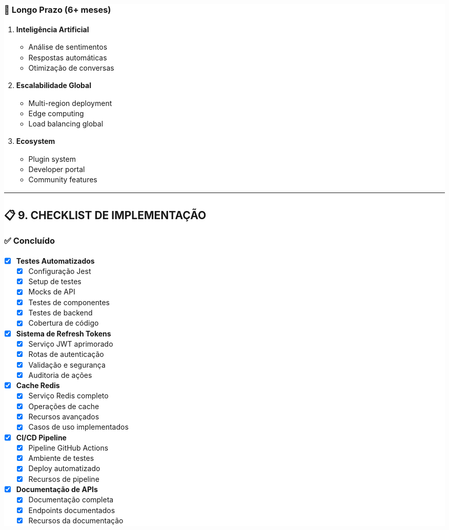 ### 🌟 **Longo Prazo (6+ meses)**

1. **Inteligência Artificial**
   - Análise de sentimentos
   - Respostas automáticas
   - Otimização de conversas

2. **Escalabilidade Global**
   - Multi-region deployment
   - Edge computing
   - Load balancing global

3. **Ecosystem**
   - Plugin system
   - Developer portal
   - Community features

---

## 📋 9. CHECKLIST DE IMPLEMENTAÇÃO

### ✅ **Concluído**

- [x] **Testes Automatizados**
  - [x] Configuração Jest
  - [x] Setup de testes
  - [x] Mocks de API
  - [x] Testes de componentes
  - [x] Testes de backend
  - [x] Cobertura de código

- [x] **Sistema de Refresh Tokens**
  - [x] Serviço JWT aprimorado
  - [x] Rotas de autenticação
  - [x] Validação e segurança
  - [x] Auditoria de ações

- [x] **Cache Redis**
  - [x] Serviço Redis completo
  - [x] Operações de cache
  - [x] Recursos avançados
  - [x] Casos de uso implementados

- [x] **CI/CD Pipeline**
  - [x] Pipeline GitHub Actions
  - [x] Ambiente de testes
  - [x] Deploy automatizado
  - [x] Recursos de pipeline

- [x] **Documentação de APIs**
  - [x] Documentação completa
  - [x] Endpoints documentados
  - [x] Recursos da documentação
